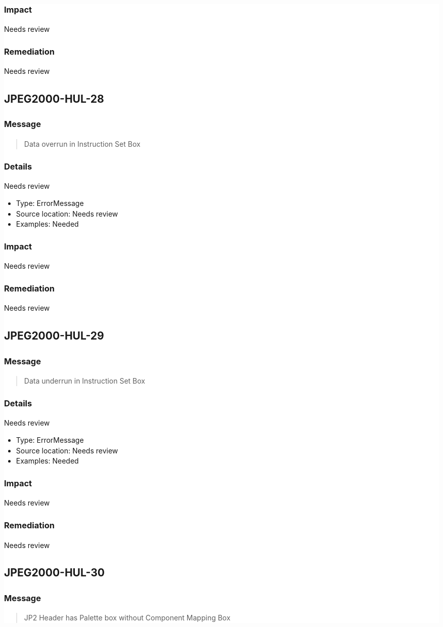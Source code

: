 ### Impact
Needs review

### Remediation
Needs review


## JPEG2000-HUL-28

### Message
> Data overrun in Instruction Set Box

### Details
Needs review

* Type: ErrorMessage
* Source location: Needs review
* Examples: Needed

### Impact
Needs review

### Remediation
Needs review


## JPEG2000-HUL-29

### Message
> Data underrun in Instruction Set Box

### Details
Needs review

* Type: ErrorMessage
* Source location: Needs review
* Examples: Needed

### Impact
Needs review

### Remediation
Needs review


## JPEG2000-HUL-30

### Message
> JP2 Header has Palette box without Component Mapping Box
